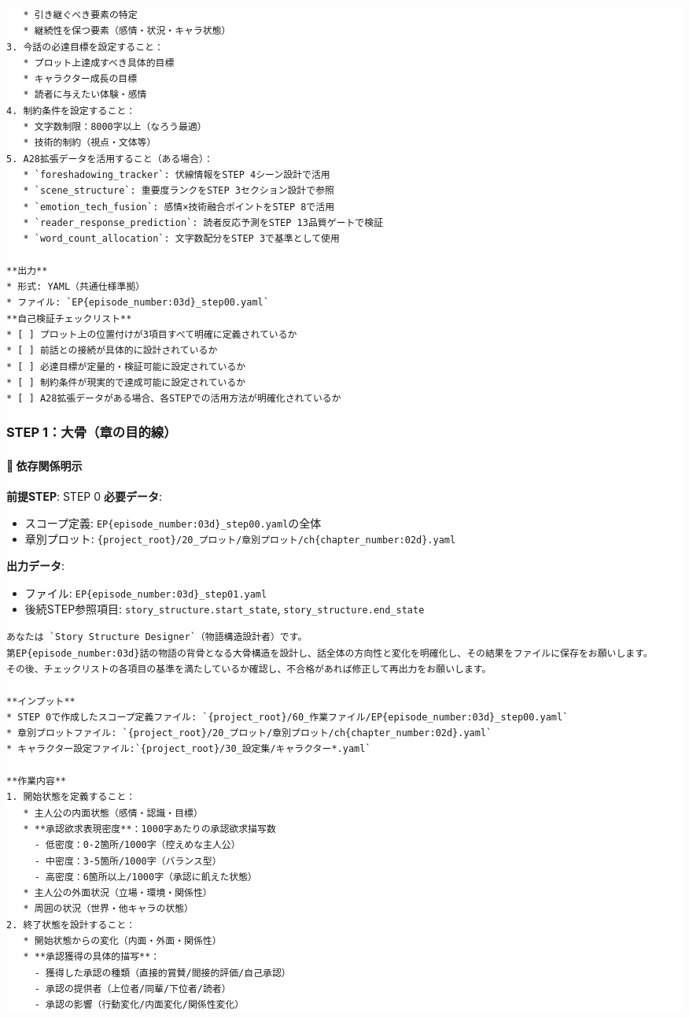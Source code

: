 ```
   * 引き継ぐべき要素の特定
   * 継続性を保つ要素（感情・状況・キャラ状態）
3. 今話の必達目標を設定すること：
   * プロット上達成すべき具体的目標
   * キャラクター成長の目標
   * 読者に与えたい体験・感情
4. 制約条件を設定すること：
   * 文字数制限：8000字以上（なろう最適）
   * 技術的制約（視点・文体等）
5. A28拡張データを活用すること（ある場合）：
   * `foreshadowing_tracker`: 伏線情報をSTEP 4シーン設計で活用
   * `scene_structure`: 重要度ランクをSTEP 3セクション設計で参照
   * `emotion_tech_fusion`: 感情×技術融合ポイントをSTEP 8で活用
   * `reader_response_prediction`: 読者反応予測をSTEP 13品質ゲートで検証
   * `word_count_allocation`: 文字数配分をSTEP 3で基準として使用

**出力**
* 形式: YAML（共通仕様準拠）
* ファイル: `EP{episode_number:03d}_step00.yaml`
**自己検証チェックリスト**
* [ ] プロット上の位置付けが3項目すべて明確に定義されているか
* [ ] 前話との接続が具体的に設計されているか
* [ ] 必達目標が定量的・検証可能に設定されているか
* [ ] 制約条件が現実的で達成可能に設定されているか
* [ ] A28拡張データがある場合、各STEPでの活用方法が明確化されているか
```

### STEP 1：大骨（章の目的線）

#### 📌 依存関係明示
**前提STEP**: STEP 0
**必要データ**:
- スコープ定義: `EP{episode_number:03d}_step00.yaml`の全体
- 章別プロット: `{project_root}/20_プロット/章別プロット/ch{chapter_number:02d}.yaml`

**出力データ**:
- ファイル: `EP{episode_number:03d}_step01.yaml`
- 後続STEP参照項目: `story_structure.start_state`, `story_structure.end_state`

```
あなたは `Story Structure Designer`（物語構造設計者）です。
第EP{episode_number:03d}話の物語の背骨となる大骨構造を設計し、話全体の方向性と変化を明確化し、その結果をファイルに保存をお願いします。
その後、チェックリストの各項目の基準を満たしているか確認し、不合格があれば修正して再出力をお願いします。

**インプット**
* STEP 0で作成したスコープ定義ファイル: `{project_root}/60_作業ファイル/EP{episode_number:03d}_step00.yaml`
* 章別プロットファイル: `{project_root}/20_プロット/章別プロット/ch{chapter_number:02d}.yaml`
* キャラクター設定ファイル:`{project_root}/30_設定集/キャラクター*.yaml`

**作業内容**
1. 開始状態を定義すること：
   * 主人公の内面状態（感情・認識・目標）
   * **承認欲求表現密度**：1000字あたりの承認欲求描写数
     - 低密度：0-2箇所/1000字（控えめな主人公）
     - 中密度：3-5箇所/1000字（バランス型）
     - 高密度：6箇所以上/1000字（承認に飢えた状態）
   * 主人公の外面状況（立場・環境・関係性）
   * 周囲の状況（世界・他キャラの状態）
2. 終了状態を設計すること：
   * 開始状態からの変化（内面・外面・関係性）
   * **承認獲得の具体的描写**：
     - 獲得した承認の種類（直接的賞賛/間接的評価/自己承認）
     - 承認の提供者（上位者/同輩/下位者/読者）
     - 承認の影響（行動変化/内面変化/関係性変化）
```
